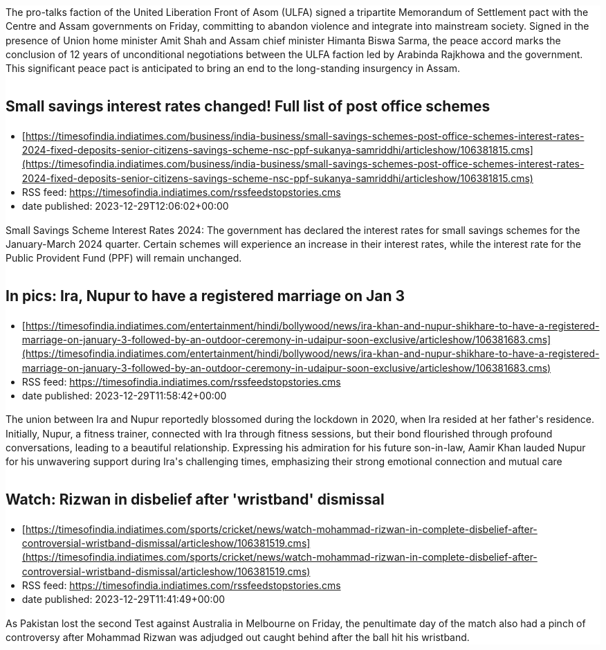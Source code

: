 The pro-talks faction of the United Liberation Front of Asom (ULFA) signed a tripartite Memorandum of Settlement pact with the Centre and Assam governments on Friday, committing to abandon violence and integrate into mainstream society. Signed in the presence of Union home minister Amit Shah and Assam chief minister Himanta Biswa Sarma, the peace accord marks the conclusion of 12 years of unconditional negotiations between the ULFA faction led by Arabinda Rajkhowa and the government. This significant peace pact is anticipated to bring an end to the long-standing insurgency in Assam.

## Small savings interest rates changed! Full list of post office schemes
 - [https://timesofindia.indiatimes.com/business/india-business/small-savings-schemes-post-office-schemes-interest-rates-2024-fixed-deposits-senior-citizens-savings-scheme-nsc-ppf-sukanya-samriddhi/articleshow/106381815.cms](https://timesofindia.indiatimes.com/business/india-business/small-savings-schemes-post-office-schemes-interest-rates-2024-fixed-deposits-senior-citizens-savings-scheme-nsc-ppf-sukanya-samriddhi/articleshow/106381815.cms)
 - RSS feed: https://timesofindia.indiatimes.com/rssfeedstopstories.cms
 - date published: 2023-12-29T12:06:02+00:00

Small Savings Scheme Interest Rates 2024: The government has declared the interest rates for small savings schemes for the January-March 2024 quarter. Certain schemes will experience an increase in their interest rates, while the interest rate for the Public Provident Fund (PPF) will remain unchanged.

## In pics: Ira, Nupur to have a registered marriage on Jan 3
 - [https://timesofindia.indiatimes.com/entertainment/hindi/bollywood/news/ira-khan-and-nupur-shikhare-to-have-a-registered-marriage-on-january-3-followed-by-an-outdoor-ceremony-in-udaipur-soon-exclusive/articleshow/106381683.cms](https://timesofindia.indiatimes.com/entertainment/hindi/bollywood/news/ira-khan-and-nupur-shikhare-to-have-a-registered-marriage-on-january-3-followed-by-an-outdoor-ceremony-in-udaipur-soon-exclusive/articleshow/106381683.cms)
 - RSS feed: https://timesofindia.indiatimes.com/rssfeedstopstories.cms
 - date published: 2023-12-29T11:58:42+00:00

The union between Ira and Nupur reportedly blossomed during the lockdown in 2020, when Ira resided at her father's residence. Initially, Nupur, a fitness trainer, connected with Ira through fitness sessions, but their bond flourished through profound conversations, leading to a beautiful relationship. Expressing his admiration for his future son-in-law, Aamir Khan lauded Nupur for his unwavering support during Ira's challenging times, emphasizing their strong emotional connection and mutual care

## Watch: Rizwan in disbelief after 'wristband' dismissal
 - [https://timesofindia.indiatimes.com/sports/cricket/news/watch-mohammad-rizwan-in-complete-disbelief-after-controversial-wristband-dismissal/articleshow/106381519.cms](https://timesofindia.indiatimes.com/sports/cricket/news/watch-mohammad-rizwan-in-complete-disbelief-after-controversial-wristband-dismissal/articleshow/106381519.cms)
 - RSS feed: https://timesofindia.indiatimes.com/rssfeedstopstories.cms
 - date published: 2023-12-29T11:41:49+00:00

As Pakistan lost the second Test against Australia in Melbourne on Friday, the penultimate day of the match also had a pinch of controversy after Mohammad Rizwan was adjudged out caught behind after the ball hit his wristband.

